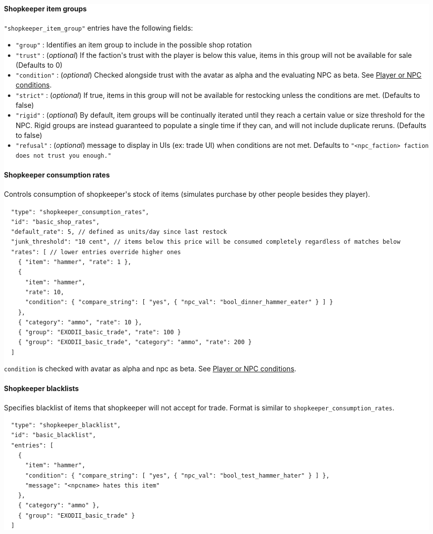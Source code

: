 #### Shopkeeper item groups
`"shopkeeper_item_group"` entries have the following fields:
- `"group"` : Identifies an item group to include in the possible shop rotation
- `"trust"` : (_optional_) If the faction's trust with the player is below this value, items in this group will not be available for sale (Defaults to 0)
- `"condition"` : (_optional_) Checked alongside trust with the avatar as alpha and the evaluating NPC as beta. See [Player or NPC conditions](#player-or-npc-conditions).
- `"strict"` : (_optional_) If true, items in this group will not be available for restocking unless the conditions are met. (Defaults to false)
- `"rigid"` : (_optional_) By default, item groups will be continually iterated until they reach a certain value or size threshold for the NPC. Rigid groups are instead guaranteed to populate a single time if they can, and will not include duplicate reruns. (Defaults to false)
- `"refusal"` : (_optional_) message to display in UIs (ex: trade UI) when conditions are not met. Defaults to `"<npc_faction> faction does not trust you enough."`

#### Shopkeeper consumption rates
Controls consumption of shopkeeper's stock of items (simulates purchase by other people besides they player).
```jsonc
  "type": "shopkeeper_consumption_rates",
  "id": "basic_shop_rates",
  "default_rate": 5, // defined as units/day since last restock
  "junk_threshold": "10 cent", // items below this price will be consumed completely regardless of matches below
  "rates": [ // lower entries override higher ones
    { "item": "hammer", "rate": 1 },
    {
      "item": "hammer",
      "rate": 10,
      "condition": { "compare_string": [ "yes", { "npc_val": "bool_dinner_hammer_eater" } ] }
    },
    { "category": "ammo", "rate": 10 },
    { "group": "EXODII_basic_trade", "rate": 100 }
    { "group": "EXODII_basic_trade", "category": "ammo", "rate": 200 }
  ]
```
`condition` is checked with avatar as alpha and npc as beta. See [Player or NPC conditions](#player-or-npc-conditions).

#### Shopkeeper blacklists
Specifies blacklist of items that shopkeeper will not accept for trade.  Format is similar to `shopkeeper_consumption_rates`.

```jsonc
  "type": "shopkeeper_blacklist",
  "id": "basic_blacklist",
  "entries": [
    {
      "item": "hammer",
      "condition": { "compare_string": [ "yes", { "npc_val": "bool_test_hammer_hater" } ] },
      "message": "<npcname> hates this item"
    },
    { "category": "ammo" },
    { "group": "EXODII_basic_trade" }
  ]
```
